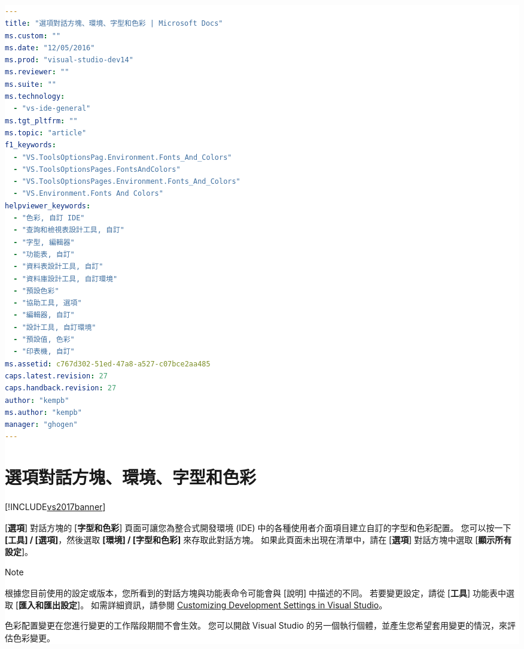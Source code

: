 ```yaml
---
title: "選項對話方塊、環境、字型和色彩 | Microsoft Docs"
ms.custom: ""
ms.date: "12/05/2016"
ms.prod: "visual-studio-dev14"
ms.reviewer: ""
ms.suite: ""
ms.technology: 
  - "vs-ide-general"
ms.tgt_pltfrm: ""
ms.topic: "article"
f1_keywords: 
  - "VS.ToolsOptionsPag.Environment.Fonts_And_Colors"
  - "VS.ToolsOptionsPages.FontsAndColors"
  - "VS.ToolsOptionsPages.Environment.Fonts_And_Colors"
  - "VS.Environment.Fonts And Colors"
helpviewer_keywords: 
  - "色彩, 自訂 IDE"
  - "查詢和檢視表設計工具, 自訂"
  - "字型, 編輯器"
  - "功能表, 自訂"
  - "資料表設計工具, 自訂"
  - "資料庫設計工具, 自訂環境"
  - "預設色彩"
  - "協助工具, 選項"
  - "編輯器, 自訂"
  - "設計工具, 自訂環境"
  - "預設值, 色彩"
  - "印表機, 自訂"
ms.assetid: c767d302-51ed-47a8-a527-c07bce2aa485
caps.latest.revision: 27
caps.handback.revision: 27
author: "kempb"
ms.author: "kempb"
manager: "ghogen"
---
```

# 選項對話方塊、環境、字型和色彩
[!INCLUDE[vs2017banner](../../code-quality/includes/vs2017banner.md)]

\[**選項**\] 對話方塊的 \[**字型和色彩**\] 頁面可讓您為整合式開發環境 \(IDE\) 中的各種使用者介面項目建立自訂的字型和色彩配置。  您可以按一下 **\[工具\] \/ \[選項\]**，然後選取 **\[環境\] \/ \[字型和色彩\]** 來存取此對話方塊。  如果此頁面未出現在清單中，請在 \[**選項**\] 對話方塊中選取 \[**顯示所有設定**\]。  
  
> [!NOTE]
>  根據您目前使用的設定或版本，您所看到的對話方塊與功能表命令可能會與 \[說明\] 中描述的不同。  若要變更設定，請從 \[**工具**\] 功能表中選取 \[**匯入和匯出設定**\]。  如需詳細資訊，請參閱 [Customizing Development Settings in Visual Studio](http://msdn.microsoft.com/zh-tw/22c4debb-4e31-47a8-8f19-16f328d7dcd3)。  
  
 色彩配置變更在您進行變更的工作階段期間不會生效。  您可以開啟 Visual Studio 的另一個執行個體，並產生您希望套用變更的情況，來評估色彩變更。  
  